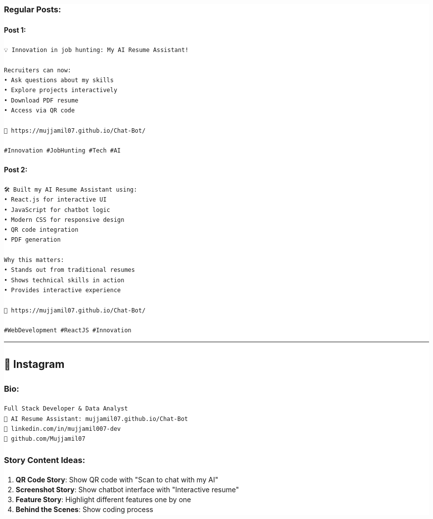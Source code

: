 ### Regular Posts:

#### Post 1:
```
💡 Innovation in job hunting: My AI Resume Assistant!

Recruiters can now:
• Ask questions about my skills
• Explore projects interactively
• Download PDF resume
• Access via QR code

🔗 https://mujjamil07.github.io/Chat-Bot/

#Innovation #JobHunting #Tech #AI
```

#### Post 2:
```
🛠️ Built my AI Resume Assistant using:
• React.js for interactive UI
• JavaScript for chatbot logic
• Modern CSS for responsive design
• QR code integration
• PDF generation

Why this matters:
• Stands out from traditional resumes
• Shows technical skills in action
• Provides interactive experience

🔗 https://mujjamil07.github.io/Chat-Bot/

#WebDevelopment #ReactJS #Innovation
```

---

## 📘 Instagram

### Bio:
```
Full Stack Developer & Data Analyst
🤖 AI Resume Assistant: mujjamil07.github.io/Chat-Bot
💼 linkedin.com/in/mujjamil007-dev
🐙 github.com/Mujjamil07
```

### Story Content Ideas:
1. **QR Code Story**: Show QR code with "Scan to chat with my AI"
2. **Screenshot Story**: Show chatbot interface with "Interactive resume"
3. **Feature Story**: Highlight different features one by one
4. **Behind the Scenes**: Show coding process
